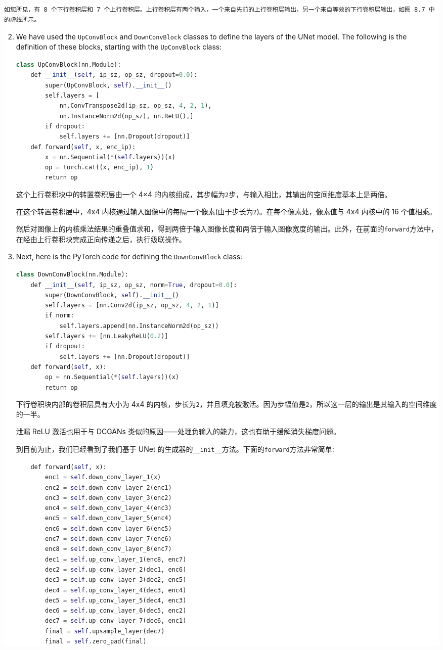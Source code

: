    如您所见，有 8 个下行卷积层和 7 个上行卷积层。上行卷积层有两个输入，一个来自先前的上行卷积层输出，另一个来自等效的下行卷积层输出，如图 8.7 中的虚线所示。

2.  We have used the `UpConvBlock` and `DownConvBlock` classes to define the layers of the UNet model. The following is the definition of these blocks, starting with the `UpConvBlock` class:

    ```py
    class UpConvBlock(nn.Module):
        def __init__(self, ip_sz, op_sz, dropout=0.0):
            super(UpConvBlock, self).__init__()
            self.layers = [
                nn.ConvTranspose2d(ip_sz, op_sz, 4, 2, 1),
                nn.InstanceNorm2d(op_sz), nn.ReLU(),]
            if dropout:
                self.layers += [nn.Dropout(dropout)]
        def forward(self, x, enc_ip):
            x = nn.Sequential(*(self.layers))(x)
            op = torch.cat((x, enc_ip), 1)
            return op
    ```

    这个上行卷积块中的转置卷积层由一个 4×4 的内核组成，其步幅为`2`步，与输入相比，其输出的空间维度基本上是两倍。

    在这个转置卷积层中，4x4 内核通过输入图像中的每隔一个像素(由于步长为`2`)。在每个像素处，像素值与 4x4 内核中的 16 个值相乘。

    然后对图像上的内核乘法结果的重叠值求和，得到两倍于输入图像长度和两倍于输入图像宽度的输出。此外，在前面的`forward`方法中，在经由上行卷积块完成正向传递之后，执行级联操作。

3.  Next, here is the PyTorch code for defining the `DownConvBlock` class:

    ```py
    class DownConvBlock(nn.Module):
        def __init__(self, ip_sz, op_sz, norm=True, dropout=0.0):
            super(DownConvBlock, self).__init__()
            self.layers = [nn.Conv2d(ip_sz, op_sz, 4, 2, 1)]
            if norm:
                self.layers.append(nn.InstanceNorm2d(op_sz))
            self.layers += [nn.LeakyReLU(0.2)]
            if dropout:
                self.layers += [nn.Dropout(dropout)]
        def forward(self, x):
            op = nn.Sequential(*(self.layers))(x)
            return op
    ```

    下行卷积块内部的卷积层具有大小为 4x4 的内核，步长为`2`，并且填充被激活。因为步幅值是`2`，所以这一层的输出是其输入的空间维度的一半。

    泄漏 ReLU 激活也用于与 DCGANs 类似的原因——处理负输入的能力，这也有助于缓解消失梯度问题。

    到目前为止，我们已经看到了我们基于 UNet 的生成器的`__init__`方法。下面的`forward`方法非常简单:

    ```py
        def forward(self, x):
            enc1 = self.down_conv_layer_1(x)
            enc2 = self.down_conv_layer_2(enc1)
            enc3 = self.down_conv_layer_3(enc2)
            enc4 = self.down_conv_layer_4(enc3)
            enc5 = self.down_conv_layer_5(enc4)
            enc6 = self.down_conv_layer_6(enc5)
            enc7 = self.down_conv_layer_7(enc6)
            enc8 = self.down_conv_layer_8(enc7)
            dec1 = self.up_conv_layer_1(enc8, enc7)
            dec2 = self.up_conv_layer_2(dec1, enc6)
            dec3 = self.up_conv_layer_3(dec2, enc5)
            dec4 = self.up_conv_layer_4(dec3, enc4)
            dec5 = self.up_conv_layer_5(dec4, enc3)
            dec6 = self.up_conv_layer_6(dec5, enc2)
            dec7 = self.up_conv_layer_7(dec6, enc1)
            final = self.upsample_layer(dec7)
            final = self.zero_pad(final)